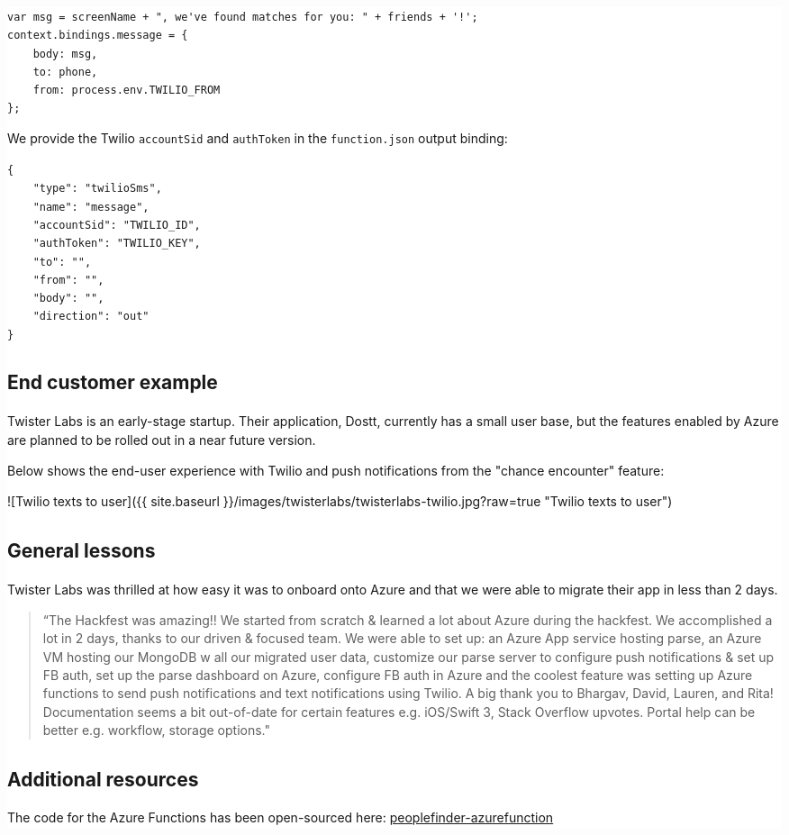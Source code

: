 ```
var msg = screenName + ", we've found matches for you: " + friends + '!';
context.bindings.message = {
    body: msg,
    to: phone,
    from: process.env.TWILIO_FROM
};
```

We provide the Twilio `accountSid` and `authToken` in the `function.json` output binding:

```
{
    "type": "twilioSms",
    "name": "message",
    "accountSid": "TWILIO_ID",
    "authToken": "TWILIO_KEY",
    "to": "",
    "from": "",
    "body": "",
    "direction": "out"
}
```

## End customer example ##

Twister Labs is an early-stage startup.  Their application, Dostt, currently has a small user base, but the features enabled by Azure are planned to be rolled out in a near future version.  

Below shows the end-user experience with Twilio and push notifications from the "chance encounter" feature:

![Twilio texts to user]({{ site.baseurl }}/images/twisterlabs/twisterlabs-twilio.jpg?raw=true "Twilio texts to user")


## General lessons ##

Twister Labs was thrilled at how easy it was to onboard onto Azure and that we were able to migrate their app in less than 2 days.  

>“The Hackfest was amazing!! We started from scratch & learned a lot about Azure during the hackfest. We accomplished a lot in 2 days, thanks to our driven & focused team. We were able to set up: an Azure App service hosting parse, an Azure VM hosting our MongoDB w all our migrated user data, customize our parse server to configure push notifications & set up FB auth, set up the parse dashboard on Azure, configure FB auth in Azure and the coolest feature was setting up Azure functions to send push notifications and text notifications using Twilio. A big thank you to Bhargav, David, Lauren, and Rita! Documentation seems a bit out-of-date for certain features e.g. iOS/Swift 3, Stack Overflow upvotes. Portal help can be better e.g. workflow, storage options."

## Additional resources ##

The code for the Azure Functions has been open-sourced here: [peoplefinder-azurefunction](https://github.com/ritazh/peoplefinder-azurefunction)
